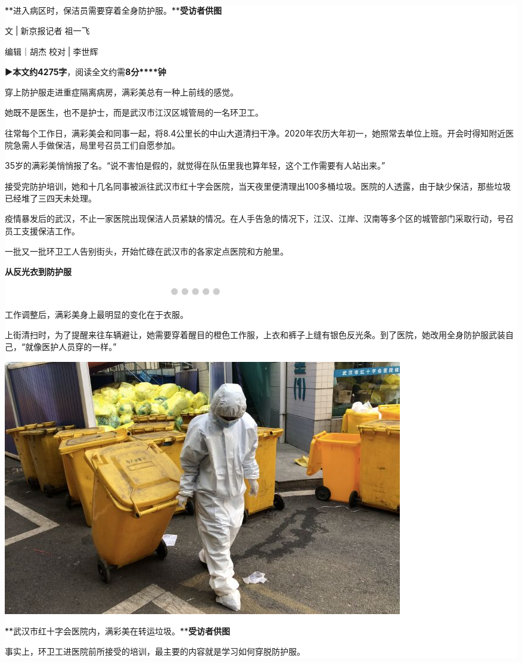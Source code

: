 **进入病区时，保洁员需要穿着全身防护服。****受访者供图**

文 | 新京报记者 祖一飞  

编辑｜胡杰 校对 | 李世辉

**►**本文约**4275字**，阅读全文约需**8分****钟**

穿上防护服走进重症隔离病房，满彩美总有一种上前线的感觉。  

她既不是医生，也不是护士，而是武汉市江汉区城管局的一名环卫工。

往常每个工作日，满彩美会和同事一起，将8.4公里长的中山大道清扫干净。2020年农历大年初一，她照常去单位上班。开会时得知附近医院急需人手做保洁，局里号召员工们自愿参加。

35岁的满彩美悄悄报了名。“说不害怕是假的，就觉得在队伍里我也算年轻，这个工作需要有人站出来。”

接受完防护培训，她和十几名同事被派往武汉市红十字会医院，当天夜里便清理出100多桶垃圾。医院的人透露，由于缺少保洁，那些垃圾已经堆了三四天未处理。

疫情暴发后的武汉，不止一家医院出现保洁人员紧缺的情况。在人手告急的情况下，江汉、江岸、汉南等多个区的城管部门采取行动，号召员工支援保洁工作。

一批又一批环卫工人告别街头，开始忙碌在武汉市的各家定点医院和方舱里。

**从反光衣到防护服**

**![](/images/post/d3e5b1843170ac5811694cb17bac7346.jpg)**

工作调整后，满彩美身上最明显的变化在于衣服。

上街清扫时，为了提醒来往车辆避让，她需要穿着醒目的橙色工作服，上衣和裤子上缝有银色反光条。到了医院，她改用全身防护服武装自己，“就像医护人员穿的一样。”

![](/images/post/252272e9f9257b9789f339e1e2808e96.jpg)

**武汉市红十字会医院内，满彩美在转运垃圾。****受访者供图**

事实上，环卫工进医院前所接受的培训，最主要的内容就是学习如何穿脱防护服。
